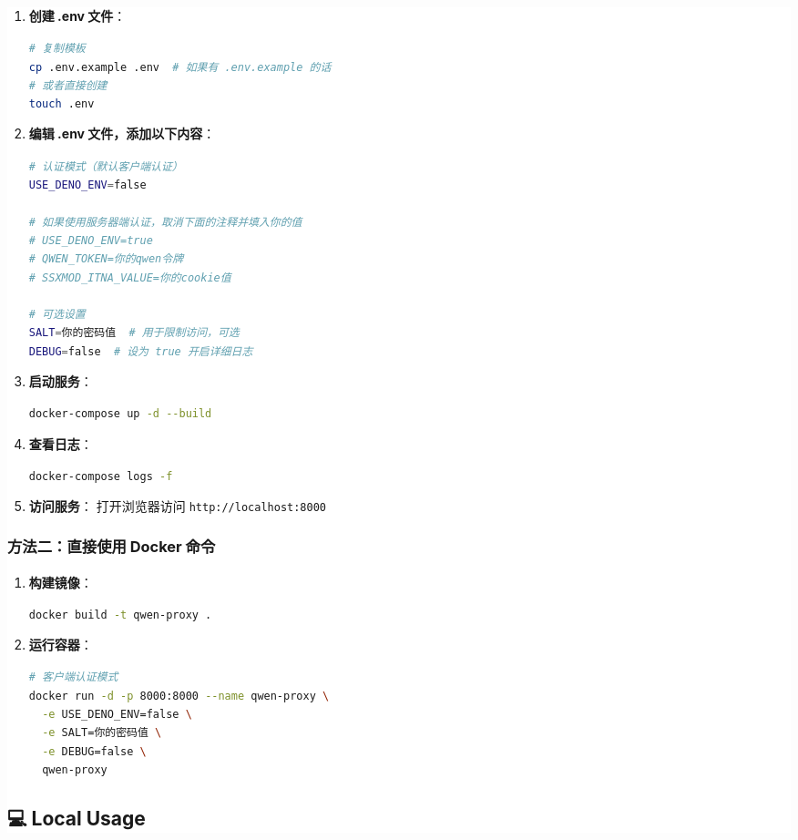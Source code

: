 1. **创建 .env 文件**：
   ```sh
   # 复制模板
   cp .env.example .env  # 如果有 .env.example 的话
   # 或者直接创建
   touch .env
   ```

2. **编辑 .env 文件，添加以下内容**：
   ```sh
   # 认证模式（默认客户端认证）
   USE_DENO_ENV=false
   
   # 如果使用服务器端认证，取消下面的注释并填入你的值
   # USE_DENO_ENV=true
   # QWEN_TOKEN=你的qwen令牌
   # SSXMOD_ITNA_VALUE=你的cookie值
   
   # 可选设置
   SALT=你的密码值  # 用于限制访问，可选
   DEBUG=false  # 设为 true 开启详细日志
   ```

3. **启动服务**：
   ```sh
   docker-compose up -d --build
   ```

4. **查看日志**：
   ```sh
   docker-compose logs -f
   ```

5. **访问服务**：
   打开浏览器访问 `http://localhost:8000`

### 方法二：直接使用 Docker 命令

1. **构建镜像**：
    ```sh
    docker build -t qwen-proxy .
    ```

2. **运行容器**：
   ```sh
   # 客户端认证模式
   docker run -d -p 8000:8000 --name qwen-proxy \
     -e USE_DENO_ENV=false \
     -e SALT=你的密码值 \
     -e DEBUG=false \
     qwen-proxy
   ```

## 💻 Local Usage
